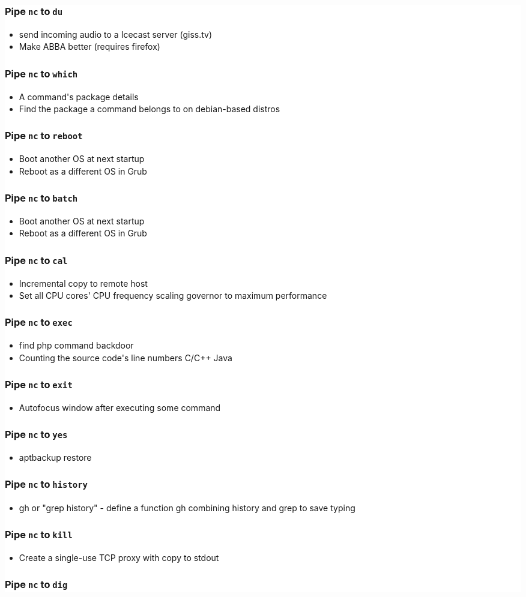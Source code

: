 ### Pipe `nc` to `du`

- send incoming audio to a Icecast server (giss.tv)
- Make ABBA better (requires firefox)

            
### Pipe `nc` to `which`

- A command's package details
- Find the package a command belongs to on debian-based distros

            
### Pipe `nc` to `reboot`

- Boot another OS at next startup
- Reboot as a different OS in Grub

            
### Pipe `nc` to `batch`

- Boot another OS at next startup
- Reboot as a different OS in Grub

            
### Pipe `nc` to `cal`

- Incremental copy to remote host
- Set all CPU cores' CPU frequency scaling governor to maximum performance

            
### Pipe `nc` to `exec`

- find php command backdoor
- Counting the source code's line numbers C/C++ Java

            
### Pipe `nc` to `exit`

- Autofocus window after executing some command

            
### Pipe `nc` to `yes`

- aptbackup restore

            
### Pipe `nc` to `history`

- gh or "grep history" - define a function gh combining history and grep to save typing

            
### Pipe `nc` to `kill`

- Create a single-use TCP proxy with copy to stdout

            
### Pipe `nc` to `dig`
